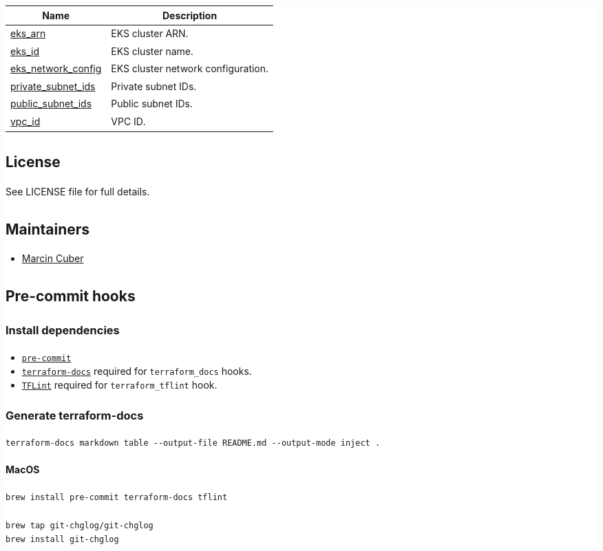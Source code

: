 | Name | Description |
|------|-------------|
| <a name="output_eks_arn"></a> [eks\_arn](#output\_eks\_arn) | EKS cluster ARN. |
| <a name="output_eks_id"></a> [eks\_id](#output\_eks\_id) | EKS cluster name. |
| <a name="output_eks_network_config"></a> [eks\_network\_config](#output\_eks\_network\_config) | EKS cluster network configuration. |
| <a name="output_private_subnet_ids"></a> [private\_subnet\_ids](#output\_private\_subnet\_ids) | Private subnet IDs. |
| <a name="output_public_subnet_ids"></a> [public\_subnet\_ids](#output\_public\_subnet\_ids) | Public subnet IDs. |
| <a name="output_vpc_id"></a> [vpc\_id](#output\_vpc\_id) | VPC ID. |



## License

See LICENSE file for full details.

## Maintainers

* [Marcin Cuber](https://github.com/marcincuber)

## Pre-commit hooks

### Install dependencies

* [`pre-commit`](https://pre-commit.com/#install)
* [`terraform-docs`](https://github.com/segmentio/terraform-docs) required for `terraform_docs` hooks.
* [`TFLint`](https://github.com/terraform-linters/tflint) required for `terraform_tflint` hook.

### Generate terraform-docs

```
terraform-docs markdown table --output-file README.md --output-mode inject .
```

#### MacOS

```bash
brew install pre-commit terraform-docs tflint

brew tap git-chglog/git-chglog
brew install git-chglog
```